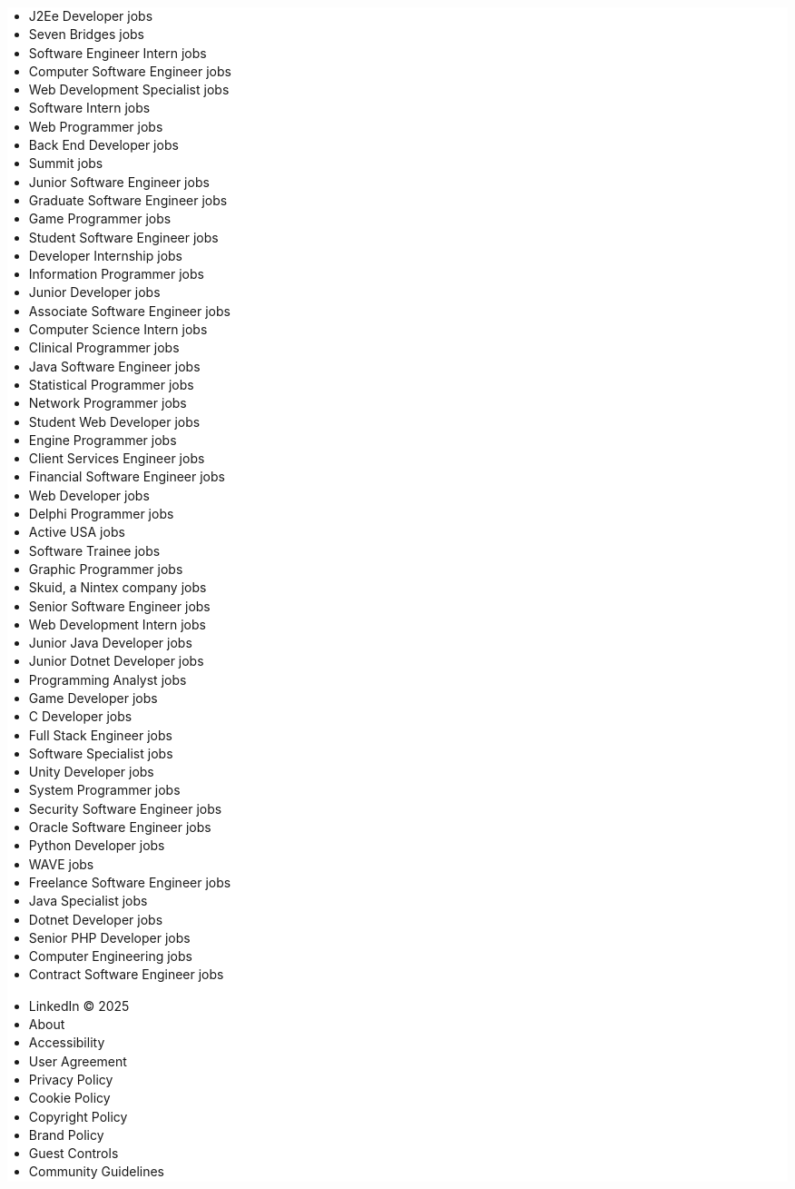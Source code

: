 + J2Ee Developer jobs
+ Seven Bridges jobs
+ Software Engineer Intern jobs
+ Computer Software Engineer jobs
+ Web Development Specialist jobs
+ Software Intern jobs
+ Web Programmer jobs
+ Back End Developer jobs
+ Summit jobs
+ Junior Software Engineer jobs
+ Graduate Software Engineer jobs
+ Game Programmer jobs
+ Student Software Engineer jobs
+ Developer Internship jobs
+ Information Programmer jobs
+ Junior Developer jobs
+ Associate Software Engineer jobs
+ Computer Science Intern jobs
+ Clinical Programmer jobs
+ Java Software Engineer jobs
+ Statistical Programmer jobs
+ Network Programmer jobs
+ Student Web Developer jobs
+ Engine Programmer jobs
+ Client Services Engineer jobs
+ Financial Software Engineer jobs
+ Web Developer jobs
+ Delphi Programmer jobs
+ Active USA jobs
+ Software Trainee jobs
+ Graphic Programmer jobs
+ Skuid, a Nintex company jobs
+ Senior Software Engineer jobs
+ Web Development Intern jobs
+ Junior Java Developer jobs
+ Junior Dotnet Developer jobs
+ Programming Analyst jobs
+ Game Developer jobs
+ C Developer jobs
+ Full Stack Engineer jobs
+ Software Specialist jobs
+ Unity Developer jobs
+ System Programmer jobs
+ Security Software Engineer jobs
+ Oracle Software Engineer jobs
+ Python Developer jobs
+ WAVE jobs
+ Freelance Software Engineer jobs
+ Java Specialist jobs
+ Dotnet Developer jobs
+ Senior PHP Developer jobs
+ Computer Engineering jobs
+ Contract Software Engineer jobs
* LinkedIn
© 2025
* About
* Accessibility
* User Agreement
* Privacy Policy
* Cookie Policy
* Copyright Policy
* Brand Policy
* Guest Controls
* Community Guidelines